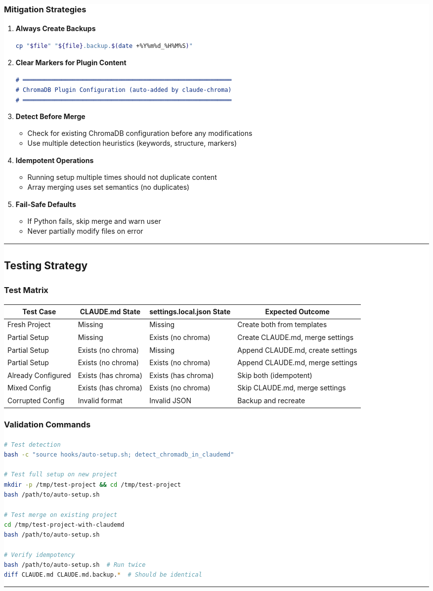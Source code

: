 ### Mitigation Strategies

1. **Always Create Backups**
   ```bash
   cp "$file" "${file}.backup.$(date +%Y%m%d_%H%M%S)"
   ```

2. **Clear Markers for Plugin Content**
   ```markdown
   # ═══════════════════════════════════════════════════════════
   # ChromaDB Plugin Configuration (auto-added by claude-chroma)
   # ═══════════════════════════════════════════════════════════
   ```

3. **Detect Before Merge**
   - Check for existing ChromaDB configuration before any modifications
   - Use multiple detection heuristics (keywords, structure, markers)

4. **Idempotent Operations**
   - Running setup multiple times should not duplicate content
   - Array merging uses set semantics (no duplicates)

5. **Fail-Safe Defaults**
   - If Python fails, skip merge and warn user
   - Never partially modify files on error

---

## Testing Strategy

### Test Matrix

| Test Case | CLAUDE.md State | settings.local.json State | Expected Outcome |
|-----------|----------------|---------------------------|------------------|
| Fresh Project | Missing | Missing | Create both from templates |
| Partial Setup | Missing | Exists (no chroma) | Create CLAUDE.md, merge settings |
| Partial Setup | Exists (no chroma) | Missing | Append CLAUDE.md, create settings |
| Partial Setup | Exists (no chroma) | Exists (no chroma) | Append CLAUDE.md, merge settings |
| Already Configured | Exists (has chroma) | Exists (has chroma) | Skip both (idempotent) |
| Mixed Config | Exists (has chroma) | Exists (no chroma) | Skip CLAUDE.md, merge settings |
| Corrupted Config | Invalid format | Invalid JSON | Backup and recreate |

### Validation Commands

```bash
# Test detection
bash -c "source hooks/auto-setup.sh; detect_chromadb_in_claudemd"

# Test full setup on new project
mkdir -p /tmp/test-project && cd /tmp/test-project
bash /path/to/auto-setup.sh

# Test merge on existing project
cd /tmp/test-project-with-claudemd
bash /path/to/auto-setup.sh

# Verify idempotency
bash /path/to/auto-setup.sh  # Run twice
diff CLAUDE.md CLAUDE.md.backup.*  # Should be identical
```

---